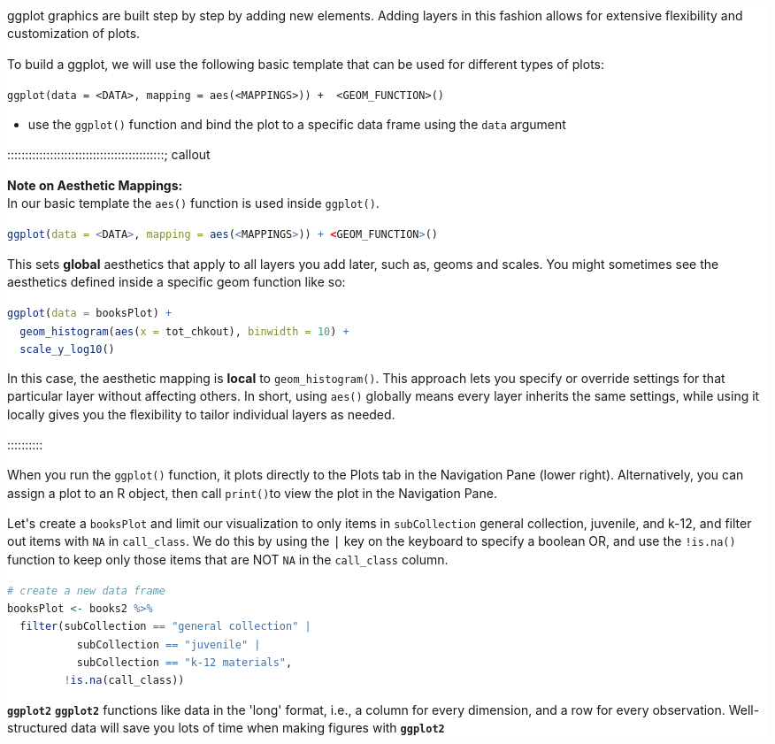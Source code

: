 ggplot graphics are built step by step by adding new elements. Adding layers in
this fashion allows for extensive flexibility and customization of plots.

To build a ggplot, we will use the following basic template that can be used for different types of plots:

```
ggplot(data = <DATA>, mapping = aes(<MAPPINGS>)) +  <GEOM_FUNCTION>()
```

- use the `ggplot()` function and bind the plot to a specific data frame using
  the `data` argument

::::::::::::::::::::::::::::::::::::::::::::; callout

**Note on Aesthetic Mappings:**  
In our basic template the `aes()` function is used inside `ggplot()`. 

```r
ggplot(data = <DATA>, mapping = aes(<MAPPINGS>)) + <GEOM_FUNCTION>()
```

This sets **global** aesthetics that apply to all layers you add later, such as, geoms and scales. You might sometimes see the aesthetics defined inside a specific geom function like so:

```r
ggplot(data = booksPlot) +
  geom_histogram(aes(x = tot_chkout), binwidth = 10) +
  scale_y_log10()
```

In this case, the aesthetic mapping is **local** to `geom_histogram()`. This approach lets you specify or override settings for that particular layer without affecting others. In short, using `aes()` globally means every layer inherits the same settings, while using it locally gives you the flexibility to tailor individual layers as needed.

::::::::::

When you run the `ggplot()` function, it plots directly to the Plots tab in the
Navigation Pane (lower right). Alternatively, you can assign a plot to an R
object, then call `print()`to view the plot in the Navigation Pane.

Let's create a `booksPlot` and limit our visualization to only items in `subCollection` general collection, juvenile, and k-12, and filter out items with `NA` in `call_class`. We do this by using the <kbd>|</kbd> key on the keyboard to specify a boolean OR, and use the `!is.na()` function to keep only those items that are NOT `NA` in the `call_class` column.


``` r
# create a new data frame
booksPlot <- books2 %>%
  filter(subCollection == "general collection" | 
           subCollection == "juvenile" | 
           subCollection == "k-12 materials",
         !is.na(call_class))
```

**`ggplot2`**
**`ggplot2`** functions like data in the 'long' format, i.e., a column for every
dimension, and a row for every observation. Well-structured data will save you
lots of time when making figures with **`ggplot2`**
